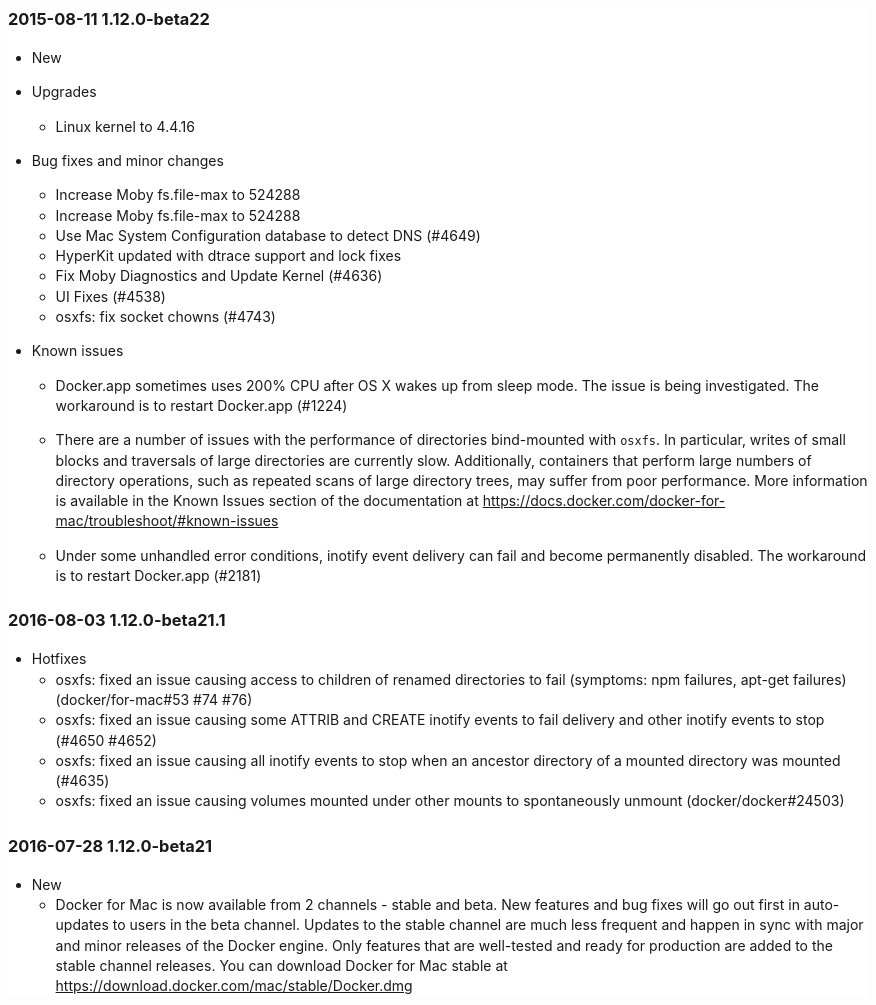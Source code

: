 ### 2015-08-11 1.12.0-beta22

* New

* Upgrades
    - Linux kernel to 4.4.16

* Bug fixes and minor changes
    - Increase Moby fs.file-max to 524288
    - Increase Moby fs.file-max to 524288
    - Use Mac System Configuration database to detect DNS (#4649)
    - HyperKit updated with dtrace support and lock fixes
    - Fix Moby Diagnostics and Update Kernel (#4636)
    - UI Fixes (#4538)
    - osxfs: fix socket chowns (#4743)

* Known issues
    - Docker.app sometimes uses 200% CPU after OS X wakes up from sleep mode.
      The issue is being investigated. The workaround is to restart Docker.app (#1224)
    - There are a number of issues with the performance of
      directories bind-mounted with `osxfs`. In particular, writes of
      small blocks and traversals of large directories are currently
      slow. Additionally, containers that perform large numbers of
      directory operations, such as repeated scans of large directory
      trees, may suffer from poor performance. More information is
      available in the Known Issues section of the documentation at
      https://docs.docker.com/docker-for-mac/troubleshoot/#known-issues

    - Under some unhandled error conditions, inotify event delivery can
      fail and become permanently disabled.
      The workaround is to restart Docker.app (#2181)

### 2016-08-03 1.12.0-beta21.1

* Hotfixes
    - osxfs: fixed an issue causing access to children of renamed
      directories to fail (symptoms: npm failures, apt-get failures)
      (docker/for-mac#53 #74 #76)
    - osxfs: fixed an issue causing some ATTRIB and CREATE inotify
      events to fail delivery and other inotify events to stop (#4650 #4652)
    - osxfs: fixed an issue causing all inotify events to stop when an
      ancestor directory of a mounted directory was mounted (#4635)
    - osxfs: fixed an issue causing volumes mounted under other mounts
      to spontaneously unmount (docker/docker#24503)

### 2016-07-28 1.12.0-beta21

* New
    - Docker for Mac is now available from 2 channels - stable and beta.
      New features and bug fixes will go out first in auto-updates to users
      in the beta channel. Updates to the stable channel are much less
      frequent and happen in sync with major and minor releases of the Docker
      engine. Only features that are well-tested and ready for production are
      added to the stable channel releases. You can download Docker for Mac
      stable at https://download.docker.com/mac/stable/Docker.dmg
